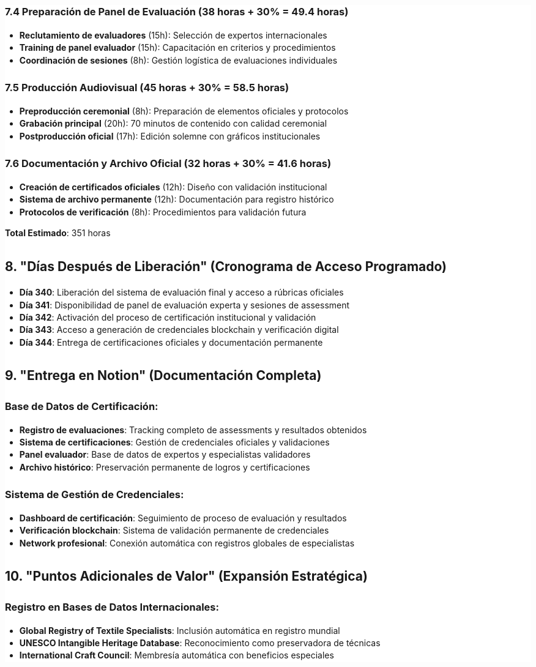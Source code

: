 ### 7.4 Preparación de Panel de Evaluación (38 horas + 30% = 49.4 horas)
- **Reclutamiento de evaluadores** (15h): Selección de expertos internacionales
- **Training de panel evaluador** (15h): Capacitación en criterios y procedimientos
- **Coordinación de sesiones** (8h): Gestión logística de evaluaciones individuales

### 7.5 Producción Audiovisual (45 horas + 30% = 58.5 horas)
- **Preproducción ceremonial** (8h): Preparación de elementos oficiales y protocolos
- **Grabación principal** (20h): 70 minutos de contenido con calidad ceremonial
- **Postproducción oficial** (17h): Edición solemne con gráficos institucionales

### 7.6 Documentación y Archivo Oficial (32 horas + 30% = 41.6 horas)
- **Creación de certificados oficiales** (12h): Diseño con validación institucional
- **Sistema de archivo permanente** (12h): Documentación para registro histórico
- **Protocolos de verificación** (8h): Procedimientos para validación futura

**Total Estimado**: 351 horas

## 8. "Días Después de Liberación" (Cronograma de Acceso Programado)

- **Día 340**: Liberación del sistema de evaluación final y acceso a rúbricas oficiales
- **Día 341**: Disponibilidad de panel de evaluación experta y sesiones de assessment
- **Día 342**: Activación del proceso de certificación institucional y validación
- **Día 343**: Acceso a generación de credenciales blockchain y verificación digital
- **Día 344**: Entrega de certificaciones oficiales y documentación permanente

## 9. "Entrega en Notion" (Documentación Completa)

### Base de Datos de Certificación:
- **Registro de evaluaciones**: Tracking completo de assessments y resultados obtenidos
- **Sistema de certificaciones**: Gestión de credenciales oficiales y validaciones
- **Panel evaluador**: Base de datos de expertos y especialistas validadores
- **Archivo histórico**: Preservación permanente de logros y certificaciones

### Sistema de Gestión de Credenciales:
- **Dashboard de certificación**: Seguimiento de proceso de evaluación y resultados
- **Verificación blockchain**: Sistema de validación permanente de credenciales
- **Network profesional**: Conexión automática con registros globales de especialistas

## 10. "Puntos Adicionales de Valor" (Expansión Estratégica)

### Registro en Bases de Datos Internacionales:
- **Global Registry of Textile Specialists**: Inclusión automática en registro mundial
- **UNESCO Intangible Heritage Database**: Reconocimiento como preservadora de técnicas
- **International Craft Council**: Membresía automática con beneficios especiales
